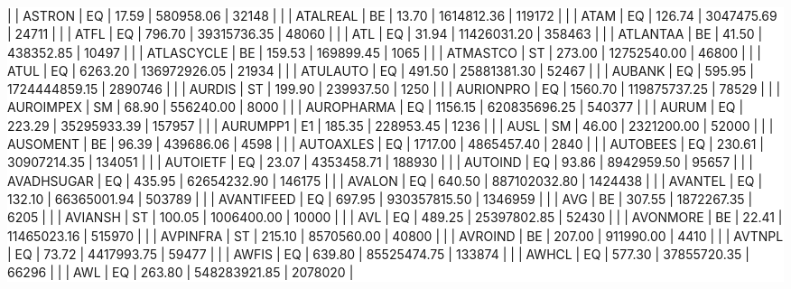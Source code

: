 |  | ASTRON | EQ | 17.59 | 580958.06 | 32148 |
|  | ATALREAL | BE | 13.70 | 1614812.36 | 119172 |
|  | ATAM | EQ | 126.74 | 3047475.69 | 24711 |
|  | ATFL | EQ | 796.70 | 39315736.35 | 48060 |
|  | ATL | EQ | 31.94 | 11426031.20 | 358463 |
|  | ATLANTAA | BE | 41.50 | 438352.85 | 10497 |
|  | ATLASCYCLE | BE | 159.53 | 169899.45 | 1065 |
|  | ATMASTCO | ST | 273.00 | 12752540.00 | 46800 |
|  | ATUL | EQ | 6263.20 | 136972926.05 | 21934 |
|  | ATULAUTO | EQ | 491.50 | 25881381.30 | 52467 |
|  | AUBANK | EQ | 595.95 | 1724444859.15 | 2890746 |
|  | AURDIS | ST | 199.90 | 239937.50 | 1250 |
|  | AURIONPRO | EQ | 1560.70 | 119875737.25 | 78529 |
|  | AUROIMPEX | SM | 68.90 | 556240.00 | 8000 |
|  | AUROPHARMA | EQ | 1156.15 | 620835696.25 | 540377 |
|  | AURUM | EQ | 223.29 | 35295933.39 | 157957 |
|  | AURUMPP1 | E1 | 185.35 | 228953.45 | 1236 |
|  | AUSL | SM | 46.00 | 2321200.00 | 52000 |
|  | AUSOMENT | BE | 96.39 | 439686.06 | 4598 |
|  | AUTOAXLES | EQ | 1717.00 | 4865457.40 | 2840 |
|  | AUTOBEES | EQ | 230.61 | 30907214.35 | 134051 |
|  | AUTOIETF | EQ | 23.07 | 4353458.71 | 188930 |
|  | AUTOIND | EQ | 93.86 | 8942959.50 | 95657 |
|  | AVADHSUGAR | EQ | 435.95 | 62654232.90 | 146175 |
|  | AVALON | EQ | 640.50 | 887102032.80 | 1424438 |
|  | AVANTEL | EQ | 132.10 | 66365001.94 | 503789 |
|  | AVANTIFEED | EQ | 697.95 | 930357815.50 | 1346959 |
|  | AVG | BE | 307.55 | 1872267.35 | 6205 |
|  | AVIANSH | ST | 100.05 | 1006400.00 | 10000 |
|  | AVL | EQ | 489.25 | 25397802.85 | 52430 |
|  | AVONMORE | BE | 22.41 | 11465023.16 | 515970 |
|  | AVPINFRA | ST | 215.10 | 8570560.00 | 40800 |
|  | AVROIND | BE | 207.00 | 911990.00 | 4410 |
|  | AVTNPL | EQ | 73.72 | 4417993.75 | 59477 |
|  | AWFIS | EQ | 639.80 | 85525474.75 | 133874 |
|  | AWHCL | EQ | 577.30 | 37855720.35 | 66296 |
|  | AWL | EQ | 263.80 | 548283921.85 | 2078020 |